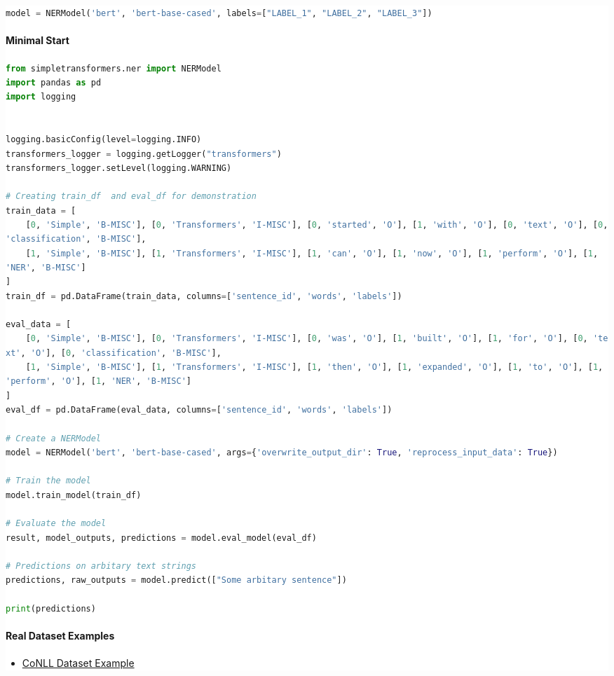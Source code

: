 ```python
model = NERModel('bert', 'bert-base-cased', labels=["LABEL_1", "LABEL_2", "LABEL_3"])
```

#### Minimal Start

```python
from simpletransformers.ner import NERModel
import pandas as pd
import logging


logging.basicConfig(level=logging.INFO)
transformers_logger = logging.getLogger("transformers")
transformers_logger.setLevel(logging.WARNING)

# Creating train_df  and eval_df for demonstration
train_data = [
    [0, 'Simple', 'B-MISC'], [0, 'Transformers', 'I-MISC'], [0, 'started', 'O'], [1, 'with', 'O'], [0, 'text', 'O'], [0, 'classification', 'B-MISC'],
    [1, 'Simple', 'B-MISC'], [1, 'Transformers', 'I-MISC'], [1, 'can', 'O'], [1, 'now', 'O'], [1, 'perform', 'O'], [1, 'NER', 'B-MISC']
]
train_df = pd.DataFrame(train_data, columns=['sentence_id', 'words', 'labels'])

eval_data = [
    [0, 'Simple', 'B-MISC'], [0, 'Transformers', 'I-MISC'], [0, 'was', 'O'], [1, 'built', 'O'], [1, 'for', 'O'], [0, 'text', 'O'], [0, 'classification', 'B-MISC'],
    [1, 'Simple', 'B-MISC'], [1, 'Transformers', 'I-MISC'], [1, 'then', 'O'], [1, 'expanded', 'O'], [1, 'to', 'O'], [1, 'perform', 'O'], [1, 'NER', 'B-MISC']
]
eval_df = pd.DataFrame(eval_data, columns=['sentence_id', 'words', 'labels'])

# Create a NERModel
model = NERModel('bert', 'bert-base-cased', args={'overwrite_output_dir': True, 'reprocess_input_data': True})

# Train the model
model.train_model(train_df)

# Evaluate the model
result, model_outputs, predictions = model.eval_model(eval_df)

# Predictions on arbitary text strings
predictions, raw_outputs = model.predict(["Some arbitary sentence"])

print(predictions)
```

#### Real Dataset Examples

* [CoNLL Dataset Example](https://towardsdatascience.com/simple-transformers-named-entity-recognition-with-transformer-models-c04b9242a2a0?source=friends_link&sk=e8b98c994173cd5219f01e075727b096)
